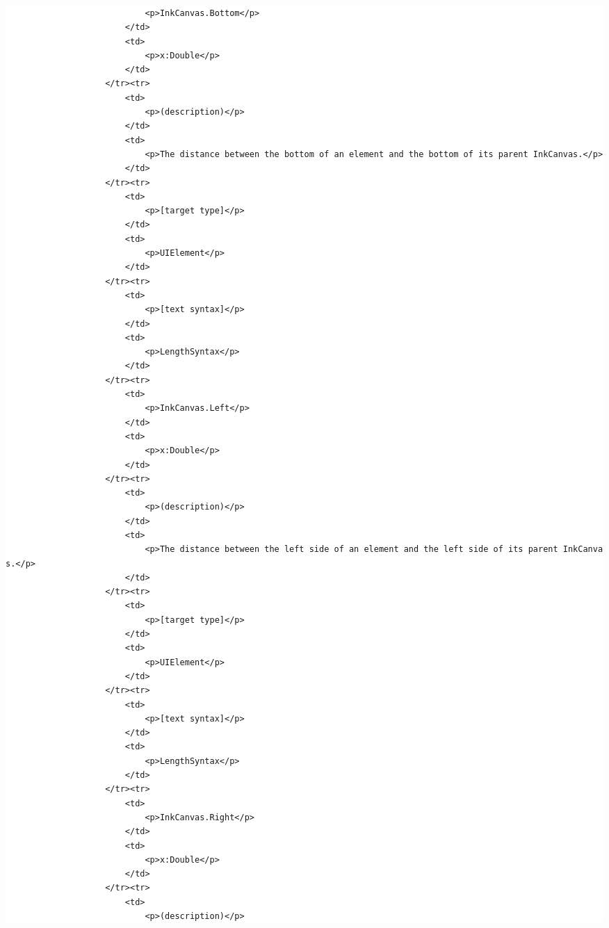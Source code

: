 								<p>InkCanvas.Bottom</p>
							</td>
							<td>
								<p>x:Double</p>
							</td>
						</tr><tr>
							<td>
								<p>(description)</p>
							</td>
							<td>
								<p>The distance between the bottom of an element and the bottom of its parent InkCanvas.</p>
							</td>
						</tr><tr>
							<td>
								<p>[target type]</p>
							</td>
							<td>
								<p>UIElement</p>
							</td>
						</tr><tr>
							<td>
								<p>[text syntax]</p>
							</td>
							<td>
								<p>LengthSyntax</p>
							</td>
						</tr><tr>
							<td>
								<p>InkCanvas.Left</p>
							</td>
							<td>
								<p>x:Double</p>
							</td>
						</tr><tr>
							<td>
								<p>(description)</p>
							</td>
							<td>
								<p>The distance between the left side of an element and the left side of its parent InkCanvas.</p>
							</td>
						</tr><tr>
							<td>
								<p>[target type]</p>
							</td>
							<td>
								<p>UIElement</p>
							</td>
						</tr><tr>
							<td>
								<p>[text syntax]</p>
							</td>
							<td>
								<p>LengthSyntax</p>
							</td>
						</tr><tr>
							<td>
								<p>InkCanvas.Right</p>
							</td>
							<td>
								<p>x:Double</p>
							</td>
						</tr><tr>
							<td>
								<p>(description)</p>